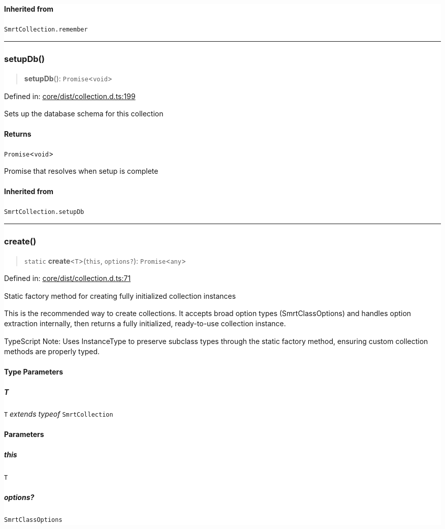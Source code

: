 #### Inherited from

`SmrtCollection.remember`

***

### setupDb()

> **setupDb**(): `Promise`\<`void`\>

Defined in: [core/dist/collection.d.ts:199](https://github.com/happyvertical/smrt/blob/71a16025d52b026725fd522a392015e67e1d6489/packages/core/dist/collection.d.ts#L199)

Sets up the database schema for this collection

#### Returns

`Promise`\<`void`\>

Promise that resolves when setup is complete

#### Inherited from

`SmrtCollection.setupDb`

***

### create()

> `static` **create**\<`T`\>(`this`, `options?`): `Promise`\<`any`\>

Defined in: [core/dist/collection.d.ts:71](https://github.com/happyvertical/smrt/blob/71a16025d52b026725fd522a392015e67e1d6489/packages/core/dist/collection.d.ts#L71)

Static factory method for creating fully initialized collection instances

This is the recommended way to create collections. It accepts broad option types
(SmrtClassOptions) and handles option extraction internally, then returns a
fully initialized, ready-to-use collection instance.

TypeScript Note: Uses InstanceType<T> to preserve subclass types through the
static factory method, ensuring custom collection methods are properly typed.

#### Type Parameters

##### T

`T` *extends* *typeof* `SmrtCollection`

#### Parameters

##### this

`T`

##### options?

`SmrtClassOptions`
